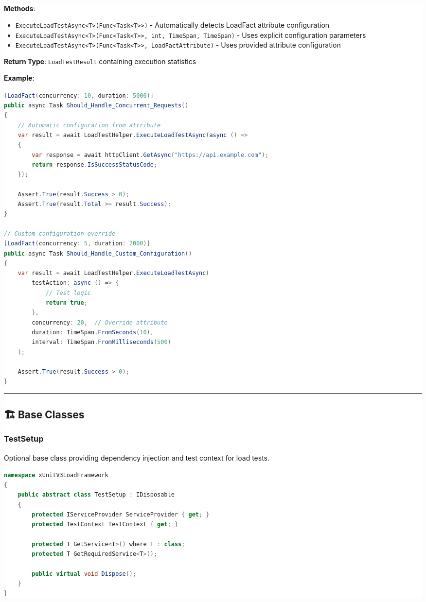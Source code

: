 **Methods**:
- `ExecuteLoadTestAsync<T>(Func<Task<T>>)` - Automatically detects LoadFact attribute configuration
- `ExecuteLoadTestAsync<T>(Func<Task<T>>, int, TimeSpan, TimeSpan)` - Uses explicit configuration parameters
- `ExecuteLoadTestAsync<T>(Func<Task<T>>, LoadFactAttribute)` - Uses provided attribute configuration

**Return Type**: `LoadTestResult` containing execution statistics

**Example**:
```csharp
[LoadFact(concurrency: 10, duration: 5000)]
public async Task Should_Handle_Concurrent_Requests()
{
    // Automatic configuration from attribute
    var result = await LoadTestHelper.ExecuteLoadTestAsync(async () =>
    {
        var response = await httpClient.GetAsync("https://api.example.com");
        return response.IsSuccessStatusCode;
    });
    
    Assert.True(result.Success > 0);
    Assert.True(result.Total >= result.Success);
}

// Custom configuration override
[LoadFact(concurrency: 5, duration: 2000)]
public async Task Should_Handle_Custom_Configuration()
{
    var result = await LoadTestHelper.ExecuteLoadTestAsync(
        testAction: async () => {
            // Test logic
            return true;
        },
        concurrency: 20,  // Override attribute
        duration: TimeSpan.FromSeconds(10),
        interval: TimeSpan.FromMilliseconds(500)
    );
    
    Assert.True(result.Success > 0);
}
```

---

## 🏗️ Base Classes

### TestSetup

Optional base class providing dependency injection and test context for load tests.

```csharp
namespace xUnitV3LoadFramework
{
    public abstract class TestSetup : IDisposable
    {
        protected IServiceProvider ServiceProvider { get; }
        protected TestContext TestContext { get; }
        
        protected T GetService<T>() where T : class;
        protected T GetRequiredService<T>();
        
        public virtual void Dispose();
    }
}
```